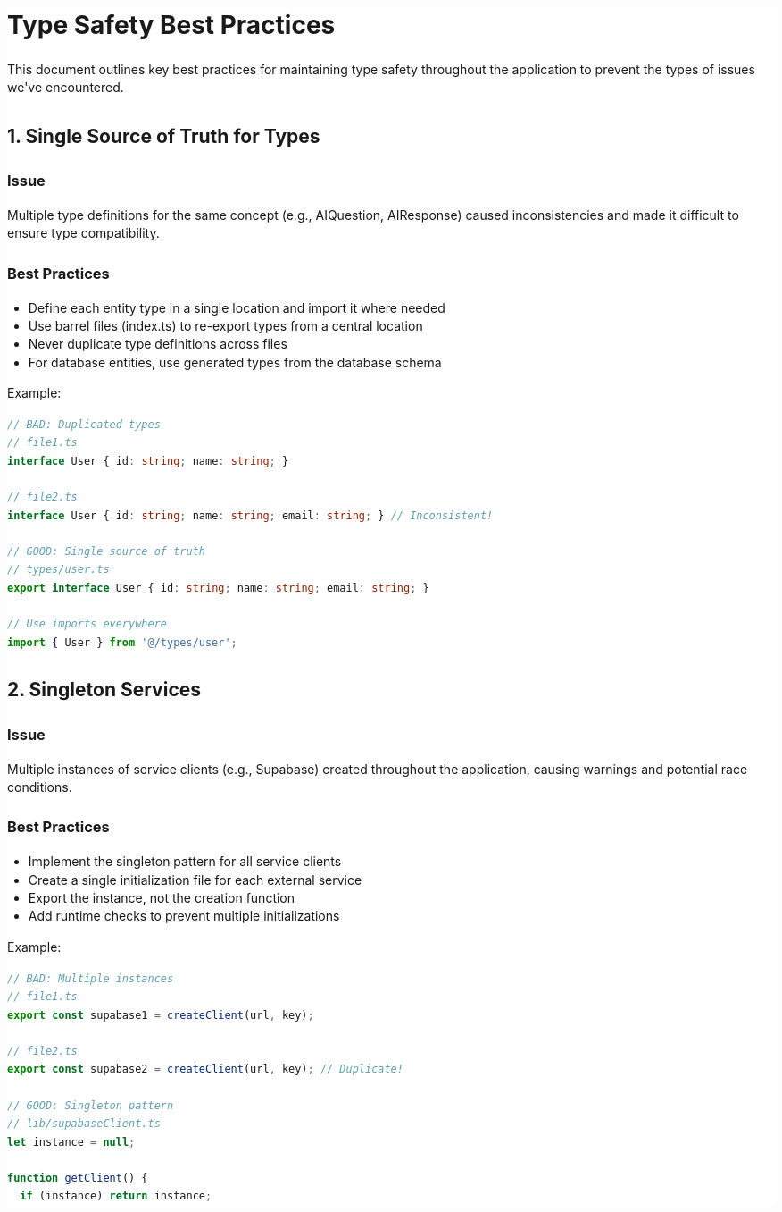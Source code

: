 
# Type Safety Best Practices

This document outlines key best practices for maintaining type safety throughout the application to prevent the types of issues we've encountered.

## 1. Single Source of Truth for Types

### Issue
Multiple type definitions for the same concept (e.g., AIQuestion, AIResponse) caused inconsistencies and made it difficult to ensure type compatibility.

### Best Practices
- Define each entity type in a single location and import it where needed
- Use barrel files (index.ts) to re-export types from a central location
- Never duplicate type definitions across files
- For database entities, use generated types from the database schema

Example:
```typescript
// BAD: Duplicated types
// file1.ts
interface User { id: string; name: string; }

// file2.ts
interface User { id: string; name: string; email: string; } // Inconsistent!

// GOOD: Single source of truth
// types/user.ts
export interface User { id: string; name: string; email: string; }

// Use imports everywhere
import { User } from '@/types/user';
```

## 2. Singleton Services

### Issue
Multiple instances of service clients (e.g., Supabase) created throughout the application, causing warnings and potential race conditions.

### Best Practices
- Implement the singleton pattern for all service clients
- Create a single initialization file for each external service
- Export the instance, not the creation function
- Add runtime checks to prevent multiple initializations

Example:
```typescript
// BAD: Multiple instances
// file1.ts
export const supabase1 = createClient(url, key);

// file2.ts
export const supabase2 = createClient(url, key); // Duplicate!

// GOOD: Singleton pattern
// lib/supabaseClient.ts
let instance = null;

function getClient() {
  if (instance) return instance;
```